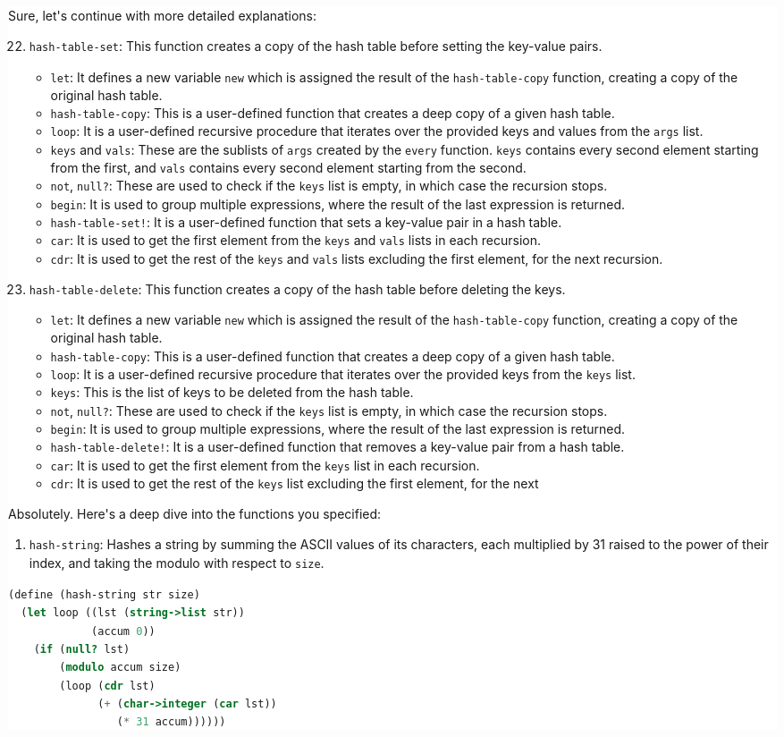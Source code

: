 Sure, let's continue with more detailed explanations:

22. `hash-table-set`: This function creates a copy of the hash table before setting the key-value pairs. 
    - `let`: It defines a new variable `new` which is assigned the result of the `hash-table-copy` function, creating a copy of the original hash table.
    - `hash-table-copy`: This is a user-defined function that creates a deep copy of a given hash table.
    - `loop`: It is a user-defined recursive procedure that iterates over the provided keys and values from the `args` list.
    - `keys` and `vals`: These are the sublists of `args` created by the `every` function. `keys` contains every second element starting from the first, and `vals` contains every second element starting from the second.
    - `not`, `null?`: These are used to check if the `keys` list is empty, in which case the recursion stops.
    - `begin`: It is used to group multiple expressions, where the result of the last expression is returned.
    - `hash-table-set!`: It is a user-defined function that sets a key-value pair in a hash table.
    - `car`: It is used to get the first element from the `keys` and `vals` lists in each recursion.
    - `cdr`: It is used to get the rest of the `keys` and `vals` lists excluding the first element, for the next recursion.

23. `hash-table-delete`: This function creates a copy of the hash table before deleting the keys.
    - `let`: It defines a new variable `new` which is assigned the result of the `hash-table-copy` function, creating a copy of the original hash table.
    - `hash-table-copy`: This is a user-defined function that creates a deep copy of a given hash table.
    - `loop`: It is a user-defined recursive procedure that iterates over the provided keys from the `keys` list.
    - `keys`: This is the list of keys to be deleted from the hash table.
    - `not`, `null?`: These are used to check if the `keys` list is empty, in which case the recursion stops.
    - `begin`: It is used to group multiple expressions, where the result of the last expression is returned.
    - `hash-table-delete!`: It is a user-defined function that removes a key-value pair from a hash table.
    - `car`: It is used to get the first element from the `keys` list in each recursion.
    - `cdr`: It is used to get the rest of the `keys` list excluding the first element, for the next 

Absolutely. Here's a deep dive into the functions you specified:

1. `hash-string`: Hashes a string by summing the ASCII values of its characters, each multiplied by 31 raised to the power of their index, and taking the modulo with respect to `size`.

```scheme
(define (hash-string str size)
  (let loop ((lst (string->list str))
             (accum 0))
    (if (null? lst)
        (modulo accum size)
        (loop (cdr lst)
              (+ (char->integer (car lst))
                 (* 31 accum))))))
```
